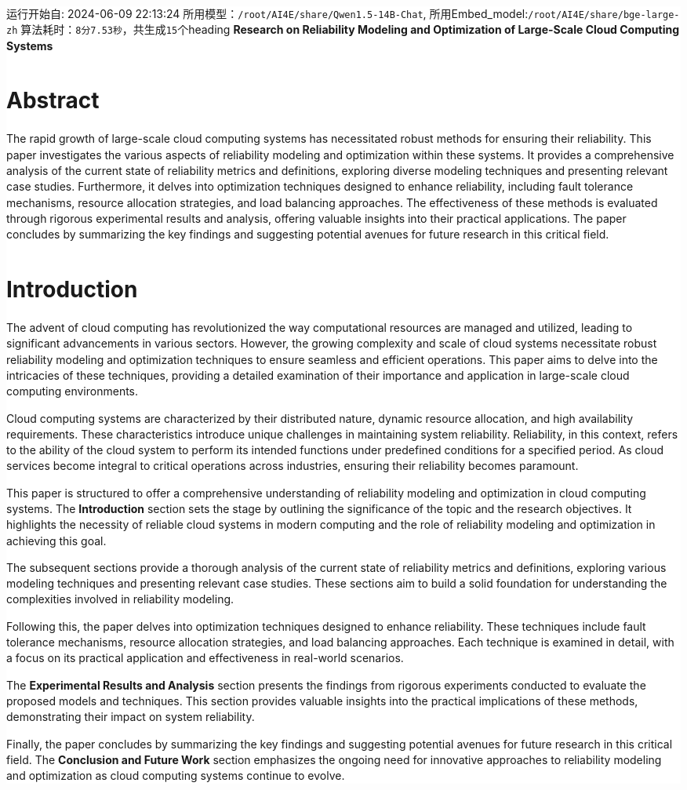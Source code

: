 运行开始自: 2024-06-09 22:13:24
所用模型：`/root/AI4E/share/Qwen1.5-14B-Chat`, 所用Embed_model:`/root/AI4E/share/bge-large-zh`
算法耗时：`8分7.53秒`，共生成`15`个heading
**Research on Reliability Modeling and Optimization of Large-Scale Cloud Computing Systems**
# Abstract
The rapid growth of large-scale cloud computing systems has necessitated robust methods for ensuring their reliability. This paper investigates the various aspects of reliability modeling and optimization within these systems. It provides a comprehensive analysis of the current state of reliability metrics and definitions, exploring diverse modeling techniques and presenting relevant case studies. Furthermore, it delves into optimization techniques designed to enhance reliability, including fault tolerance mechanisms, resource allocation strategies, and load balancing approaches. The effectiveness of these methods is evaluated through rigorous experimental results and analysis, offering valuable insights into their practical applications. The paper concludes by summarizing the key findings and suggesting potential avenues for future research in this critical field.
# Introduction
The advent of cloud computing has revolutionized the way computational resources are managed and utilized, leading to significant advancements in various sectors. However, the growing complexity and scale of cloud systems necessitate robust reliability modeling and optimization techniques to ensure seamless and efficient operations. This paper aims to delve into the intricacies of these techniques, providing a detailed examination of their importance and application in large-scale cloud computing environments.

Cloud computing systems are characterized by their distributed nature, dynamic resource allocation, and high availability requirements. These characteristics introduce unique challenges in maintaining system reliability. Reliability, in this context, refers to the ability of the cloud system to perform its intended functions under predefined conditions for a specified period. As cloud services become integral to critical operations across industries, ensuring their reliability becomes paramount.

This paper is structured to offer a comprehensive understanding of reliability modeling and optimization in cloud computing systems. The **Introduction** section sets the stage by outlining the significance of the topic and the research objectives. It highlights the necessity of reliable cloud systems in modern computing and the role of reliability modeling and optimization in achieving this goal.

The subsequent sections provide a thorough analysis of the current state of reliability metrics and definitions, exploring various modeling techniques and presenting relevant case studies. These sections aim to build a solid foundation for understanding the complexities involved in reliability modeling. 

Following this, the paper delves into optimization techniques designed to enhance reliability. These techniques include fault tolerance mechanisms, resource allocation strategies, and load balancing approaches. Each technique is examined in detail, with a focus on its practical application and effectiveness in real-world scenarios.

The **Experimental Results and Analysis** section presents the findings from rigorous experiments conducted to evaluate the proposed models and techniques. This section provides valuable insights into the practical implications of these methods, demonstrating their impact on system reliability.

Finally, the paper concludes by summarizing the key findings and suggesting potential avenues for future research in this critical field. The **Conclusion and Future Work** section emphasizes the ongoing need for innovative approaches to reliability modeling and optimization as cloud computing systems continue to evolve.
